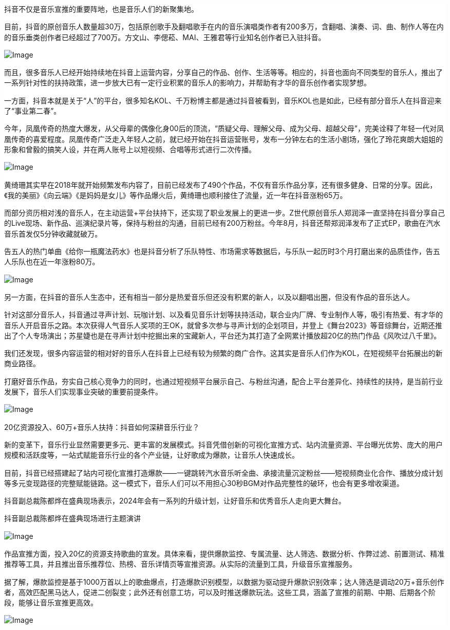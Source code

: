 抖音不仅是音乐宣推的重要阵地，也是音乐人们的新聚集地。

目前，抖音的原创音乐人数量超30万，包括原创歌手及翻唱歌手在内的音乐演唱类作者有200多万，含翻唱、演奏、词、曲、制作人等在内的音乐垂类创作者已经超过了700万。方文山、李偲菘、MAI、王雅君等行业知名创作者已入驻抖音。

![Image](https://mmbiz.qpic.cn/mmbiz_png/UgtzVuzhFd7SxcHSDb9KHk2tianychfWL4X2voqB3usPL9jpghibaFCPTib8fCg6gkTclZTvRcOcYUJlx6aFEq53A/640?wx_fmt=png&wxfrom=5&wx_lazy=1&wx_co=1)

而且，很多音乐人已经开始持续地在抖音上运营内容，分享自己的作品、创作、生活等等。相应的，抖音也面向不同类型的音乐人，推出了一系列针对性的扶持政策，进一步放大已有一定行业积累的音乐人的影响力，并帮助有才华的音乐创作者实现梦想。

一方面，抖音本就是关于“人”的平台，很多知名KOL、千万粉博主都是通过抖音被看到，音乐KOL也是如此，已经有部分音乐人在抖音迎来了“事业第二春”。

今年，凤凰传奇的热度大爆发，从父母辈的偶像化身00后的顶流，“质疑父母、理解父母、成为父母、超越父母”，完美诠释了年轻一代对凤凰传奇的喜爱程度。凤凰传奇广泛走入年轻人之前，就已经开始在抖音运营账号，发布一分钟左右的生活小剧场，强化了玲花爽朗大姐姐的形象和曾毅的搞笑人设，并在两人账号上以短视频、合唱等形式进行二次传播。

![Image](https://mmbiz.qpic.cn/mmbiz_jpg/UgtzVuzhFd7SxcHSDb9KHk2tianychfWLnAaXQQkUzXwjuWibAtu5shn4iahARib4dicMcWyumXENyeoKGBI9CrxyUA/640?wx_fmt=jpeg&wxfrom=5&wx_lazy=1&wx_co=1)

黄绮珊其实早在2018年就开始频繁发布内容了，目前已经发布了490个作品，不仅有音乐作品分享，还有很多健身、日常的分享。因此，《我的美丽》《向云端》《是妈妈是女儿》等作品爆火后，黄绮珊也顺利接住了流量，近一年在抖音涨粉65万。

而部分资历相对浅的音乐人，在主动运营+平台扶持下，还实现了职业发展上的更进一步。Z世代原创音乐人郑润泽一直坚持在抖音分享自己的Live现场、新作品、巡演纪录片等，保持与粉丝的沟通，目前已经有200万粉丝。今年8月，抖音还帮郑润泽发布了正式EP，歌曲在汽水音乐首发仅5分钟收藏就破万。

告五人的热门单曲《给你一瓶魔法药水》也是抖音分析了乐队特性、市场需求等数据后，与乐队一起历时3个月打磨出来的品质佳作，告五人乐队也在近一年涨粉80万。

![Image](https://mmbiz.qpic.cn/mmbiz_png/UgtzVuzhFd7SxcHSDb9KHk2tianychfWLESTVXKfNILNFTHxQfJbbCUgvDOQUkP8IC0EVhBt6ibkh0xbE1yzkSqQ/640?wx_fmt=png&wxfrom=5&wx_lazy=1&wx_co=1)

另一方面，在抖音的音乐人生态中，还有相当一部分是热爱音乐但还没有积累的新人，以及以翻唱出圈，但没有作品的音乐达人。

针对这部分音乐人，抖音通过寻声计划、玩咖计划、以及看见音乐计划等扶持活动，联合业内厂牌、专业制作人等，吸引有热爱、有才华的音乐人开启音乐之路。本次获得人气音乐人奖项的王OK，就曾多次参与寻声计划的企划项目，并登上《舞台2023》等音综舞台，近期还推出了个人专场演出；苏星婕也是在寻声计划中挖掘出来的宝藏新人，平台还为其打造了全网累计播放超20亿的热门作品《风吹过八千里》。

我们还发现，很多内容运营的相对好的音乐人在抖音上已经有较为频繁的商广合作。这其实是音乐人们作为KOL，在短视频平台拓展出的新商业路径。

打磨好音乐作品，夯实自己核心竞争力的同时，也通过短视频平台展示自己、与粉丝沟通，配合上平台差异化、持续性的扶持，是当前行业发展下，音乐人们实现事业突破的重要前提条件。

![Image](https://mmbiz.qpic.cn/mmbiz_png/jNZszpkibXx8r0eeusveAtyj98pKeBEz7gMbSIRF8ujdpJibC3CLgiaEEY6kJq4YuKUC4cv1ZG4kjEVEHhs35Zn3Q/640?wx_fmt=png&wxfrom=5&wx_lazy=1&wx_co=1)

20亿资源投入、60万+音乐人扶持：抖音如何深耕音乐行业？

新的变革下，音乐行业显然需要更多元、更丰富的发展模式。抖音凭借创新的可视化宣推方式、站内流量资源、平台曝光优势、庞大的用户规模和活跃度等，一站式赋能音乐行业的各个产业链，让好歌成为爆款，让音乐人快速成长。

目前，抖音已经搭建起了站内可视化宣推打造爆款——一键跳转汽水音乐听全曲、承接流量沉淀粉丝——短视频商业化合作、播放分成计划等多元变现路径的完整赋能链路。这一模式下，音乐人们可以不用担心30秒BGM对作品完整性的破环，也会有更多增收渠道。

抖音副总裁陈都烨在盛典现场表示，2024年会有一系列的升级计划，让好音乐和优秀音乐人走向更大舞台。

抖音副总裁陈都烨在盛典现场进行主题演讲

![Image](https://mmbiz.qpic.cn/mmbiz_jpg/UgtzVuzhFd7SxcHSDb9KHk2tianychfWLJJNf6QVgqcEqAPBv4pcF3TrQuicuJIPrtUCeAia3qwZE63IjZzOULJcQ/640?wx_fmt=jpeg&from=appmsg&wxfrom=5&wx_lazy=1&wx_co=1)

作品宣推方面，投入20亿的资源支持歌曲的宣发。具体来看，提供爆款监控、专属流量、达人筛选、数据分析、作弊过滤、前置测试、精准推荐等工具，并且推出音乐推荐位、热榜、音乐详情页等宣推资源。从实际的流量到工具，升级音乐宣推服务。

据了解，爆款监控是基于1000万首以上的歌曲爆点，打造爆款识别模型，以数据为驱动提升爆款识别效率；达人筛选是调动20万+音乐创作者，高效匹配黑马达人，促进二创裂变；此外还有创意工坊，可以及时推送爆款玩法。这些工具，涵盖了宣推的前期、中期、后期各个阶段，能够让音乐宣推更高效。

![Image](https://mmbiz.qpic.cn/mmbiz_png/UgtzVuzhFd7SxcHSDb9KHk2tianychfWLSRGD8TUicPzWgfYsrlmXOz0kAcwH2UkgnqJdua5Xz6a5Js2C7xR1Tdw/640?wx_fmt=png&wxfrom=5&wx_lazy=1&wx_co=1)
